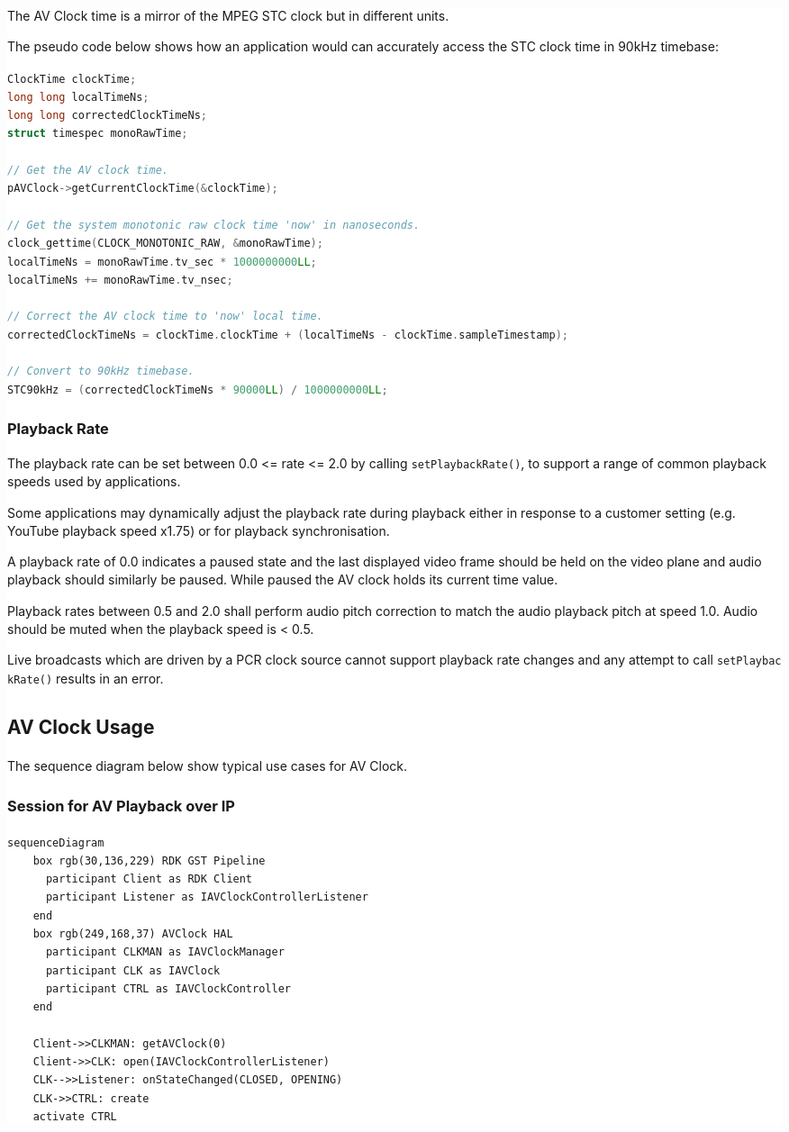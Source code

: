 The AV Clock time is a mirror of the MPEG STC clock but in different units.

The pseudo code below shows how an application would can accurately access the STC clock time in 90kHz timebase:

```c++
ClockTime clockTime;
long long localTimeNs;
long long correctedClockTimeNs;
struct timespec monoRawTime;

// Get the AV clock time.
pAVClock->getCurrentClockTime(&clockTime);

// Get the system monotonic raw clock time 'now' in nanoseconds.
clock_gettime(CLOCK_MONOTONIC_RAW, &monoRawTime);
localTimeNs = monoRawTime.tv_sec * 1000000000LL;
localTimeNs += monoRawTime.tv_nsec;

// Correct the AV clock time to 'now' local time.
correctedClockTimeNs = clockTime.clockTime + (localTimeNs - clockTime.sampleTimestamp);

// Convert to 90kHz timebase.
STC90kHz = (correctedClockTimeNs * 90000LL) / 1000000000LL;
```

### Playback Rate

The playback rate can be set between 0.0 <= rate <= 2.0 by calling `setPlaybackRate()`, to support a range of common playback speeds used by applications.

Some applications may dynamically adjust the playback rate during playback either in response to a customer setting (e.g. YouTube playback speed x1.75) or for playback synchronisation.

A playback rate of 0.0 indicates a paused state and the last displayed video frame should be held on the video plane and audio playback should similarly be paused. While paused the AV clock holds its current time value.

Playback rates between 0.5 and 2.0 shall perform audio pitch correction to match the audio playback pitch at speed 1.0. Audio should be muted when the playback speed is < 0.5.

Live broadcasts which are driven by a PCR clock source cannot support playback rate changes and any attempt to call `setPlaybackRate()` results in an error.

## AV Clock Usage

The sequence diagram below show typical use cases for AV Clock.

### Session for AV Playback over IP

```mermaid
sequenceDiagram
    box rgb(30,136,229) RDK GST Pipeline
      participant Client as RDK Client
      participant Listener as IAVClockControllerListener
    end
    box rgb(249,168,37) AVClock HAL
      participant CLKMAN as IAVClockManager
      participant CLK as IAVClock
      participant CTRL as IAVClockController
    end

    Client->>CLKMAN: getAVClock(0)
    Client->>CLK: open(IAVClockControllerListener)
    CLK-->>Listener: onStateChanged(CLOSED, OPENING)
    CLK->>CTRL: create
    activate CTRL
```